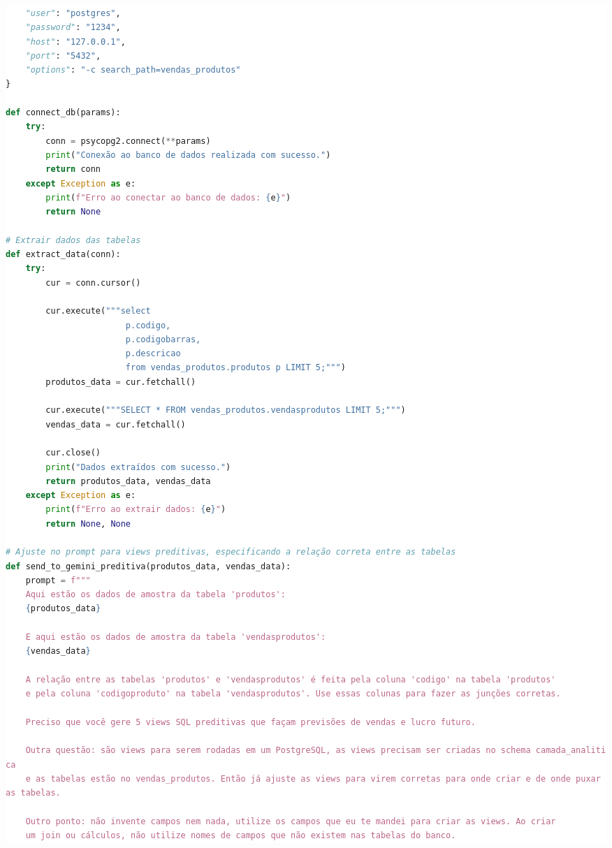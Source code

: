 ```python
    "user": "postgres",
    "password": "1234",
    "host": "127.0.0.1",
    "port": "5432",
    "options": "-c search_path=vendas_produtos"
}

def connect_db(params):
    try:
        conn = psycopg2.connect(**params)
        print("Conexão ao banco de dados realizada com sucesso.")
        return conn
    except Exception as e:
        print(f"Erro ao conectar ao banco de dados: {e}")
        return None

# Extrair dados das tabelas
def extract_data(conn):
    try:
        cur = conn.cursor()

        cur.execute("""select 
                        p.codigo,
                        p.codigobarras,
                        p.descricao
                        from vendas_produtos.produtos p LIMIT 5;""")
        produtos_data = cur.fetchall()

        cur.execute("""SELECT * FROM vendas_produtos.vendasprodutos LIMIT 5;""")
        vendas_data = cur.fetchall()

        cur.close()
        print("Dados extraídos com sucesso.")
        return produtos_data, vendas_data
    except Exception as e:
        print(f"Erro ao extrair dados: {e}")
        return None, None

# Ajuste no prompt para views preditivas, especificando a relação correta entre as tabelas
def send_to_gemini_preditiva(produtos_data, vendas_data):
    prompt = f"""
    Aqui estão os dados de amostra da tabela 'produtos':
    {produtos_data}

    E aqui estão os dados de amostra da tabela 'vendasprodutos':
    {vendas_data}

    A relação entre as tabelas 'produtos' e 'vendasprodutos' é feita pela coluna 'codigo' na tabela 'produtos'
    e pela coluna 'codigoproduto' na tabela 'vendasprodutos'. Use essas colunas para fazer as junções corretas.

    Preciso que você gere 5 views SQL preditivas que façam previsões de vendas e lucro futuro.

    Outra questão: são views para serem rodadas em um PostgreSQL, as views precisam ser criadas no schema camada_analitica 
    e as tabelas estão no vendas_produtos. Então já ajuste as views para virem corretas para onde criar e de onde puxar as tabelas.

    Outro ponto: não invente campos nem nada, utilize os campos que eu te mandei para criar as views. Ao criar
    um join ou cálculos, não utilize nomes de campos que não existem nas tabelas do banco.

```